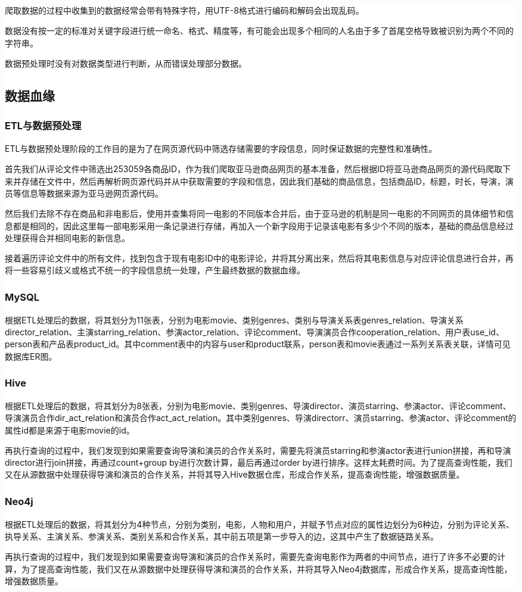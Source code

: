 爬取数据的过程中收集到的数据经常会带有特殊字符，用UTF-8格式进行编码和解码会出现乱码。

数据没有按一定的标准对关键字段进行统一命名、格式、精度等，有可能会出现多个相同的人名由于多了首尾空格导致被识别为两个不同的字符串。

数据预处理时没有对数据类型进行判断，从而错误处理部分数据。

## 数据血缘

### ETL与数据预处理

ETL与数据预处理阶段的工作目的是为了在网页源代码中筛选存储需要的字段信息，同时保证数据的完整性和准确性。

首先我们从评论文件中筛选出253059各商品ID，作为我们爬取亚马逊商品网页的基本准备，然后根据ID将亚马逊商品网页的源代码爬取下来并存储在文件中，然后再解析网页源代码并从中获取需要的字段和信息，因此我们基础的商品信息，包括商品ID，标题，时长，导演，演员等信息等数据来源为亚马逊网页源代码。

然后我们去除不存在商品和非电影后，使用并查集将同一电影的不同版本合并后，由于亚马逊的机制是同一电影的不同网页的具体细节和信息都是相同的，因此这里每一部电影采用一条记录进行存储，再加入一个新字段用于记录该电影有多少个不同的版本，基础的商品信息经过处理获得合并相同电影的新信息。

接着遍历评论文件中的所有文件，找到包含于现有电影ID中的电影评论，并将其分离出来，然后将其电影信息与对应评论信息进行合并，再将一些容易引歧义或格式不统一的字段信息统一处理，产生最终数据的数据血缘。

### MySQL

根据ETL处理后的数据，将其划分为11张表，分别为电影movie、类别genres、类别与导演关系表genres_relation、导演关系director_relation、主演starring_relation、参演actor_relation、评论comment、导演演员合作cooperation_relation、用户表use_id、person表和产品表product_id。其中comment表中的内容与user和product联系，person表和movie表通过一系列关系表关联，详情可见数据库ER图。

### Hive

根据ETL处理后的数据，将其划分为8张表，分别为电影movie、类别genres、导演director、演员starring、参演actor、评论comment、导演演员合作dir_act_relation和演员合作act_act_relation。其中类别genres、导演directorr、演员starring、参演actor、评论comment的属性id都是来源于电影movie的id。

再执行查询的过程中，我们发现到如果需要查询导演和演员的合作关系时，需要先将演员starring和参演actor表进行union拼接，再和导演director进行join拼接，再通过count+group by进行次数计算，最后再通过order by进行排序。这样太耗费时间。为了提高查询性能，我们又在从源数据中处理获得导演和演员的合作关系，并将其导入Hive数据仓库，形成合作关系，提高查询性能，增强数据质量。

### Neo4j

根据ETL处理后的数据，将其划分为4种节点，分别为类别，电影，人物和用户，并赋予节点对应的属性边划分为6种边，分别为评论关系、执导关系、主演关系、参演关系、类别关系和合作关系，其中前五项是第一步导入的边，这其中产生了数据链路关系。

再执行查询的过程中，我们发现到如果需要查询导演和演员的合作关系时，需要先查询电影作为两者的中间节点，进行了许多不必要的计算，为了提高查询性能，我们又在从源数据中处理获得导演和演员的合作关系，并将其导入Neo4j数据库，形成合作关系，提高查询性能，增强数据质量。
